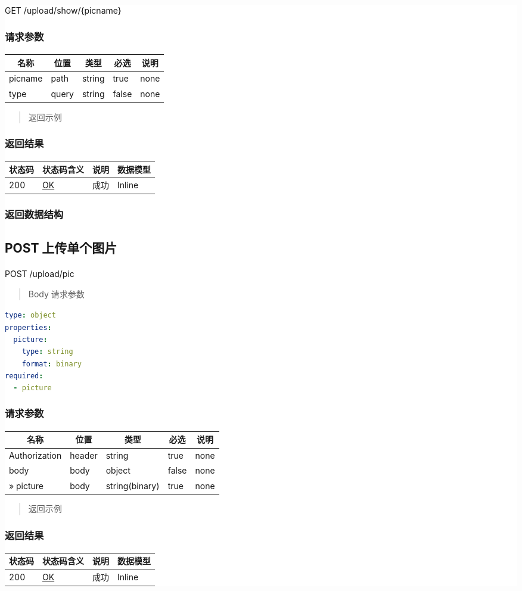 GET /upload/show/{picname}

### 请求参数

|名称|位置|类型|必选|说明|
|---|---|---|---|---|
|picname|path|string|true|none|
|type|query|string|false|none|

> 返回示例

### 返回结果

|状态码|状态码含义|说明|数据模型|
|---|---|---|---|
|200|[OK](https://tools.ietf.org/html/rfc7231#section-6.3.1)|成功|Inline|

### 返回数据结构

## POST 上传单个图片

POST /upload/pic

> Body 请求参数

```yaml
type: object
properties:
  picture:
    type: string
    format: binary
required:
  - picture

```

### 请求参数

|名称|位置|类型|必选|说明|
|---|---|---|---|---|
|Authorization|header|string|true|none|
|body|body|object|false|none|
|» picture|body|string(binary)|true|none|

> 返回示例

### 返回结果

|状态码|状态码含义|说明|数据模型|
|---|---|---|---|
|200|[OK](https://tools.ietf.org/html/rfc7231#section-6.3.1)|成功|Inline|
